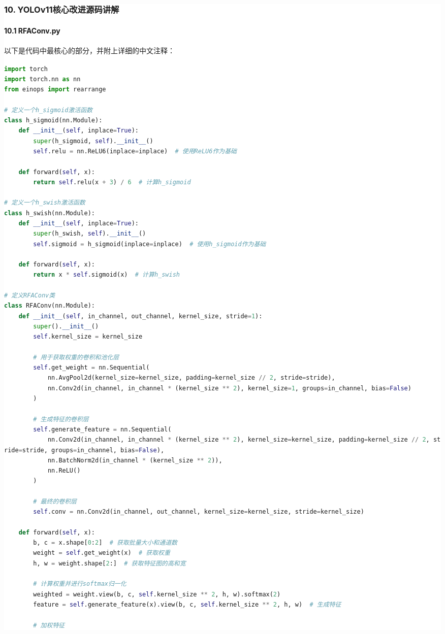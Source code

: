 
### 10. YOLOv11核心改进源码讲解

#### 10.1 RFAConv.py

以下是代码中最核心的部分，并附上详细的中文注释：

```python
import torch
import torch.nn as nn
from einops import rearrange

# 定义一个h_sigmoid激活函数
class h_sigmoid(nn.Module):
    def __init__(self, inplace=True):
        super(h_sigmoid, self).__init__()
        self.relu = nn.ReLU6(inplace=inplace)  # 使用ReLU6作为基础

    def forward(self, x):
        return self.relu(x + 3) / 6  # 计算h_sigmoid

# 定义一个h_swish激活函数
class h_swish(nn.Module):
    def __init__(self, inplace=True):
        super(h_swish, self).__init__()
        self.sigmoid = h_sigmoid(inplace=inplace)  # 使用h_sigmoid作为基础

    def forward(self, x):
        return x * self.sigmoid(x)  # 计算h_swish

# 定义RFAConv类
class RFAConv(nn.Module):
    def __init__(self, in_channel, out_channel, kernel_size, stride=1):
        super().__init__()
        self.kernel_size = kernel_size

        # 用于获取权重的卷积和池化层
        self.get_weight = nn.Sequential(
            nn.AvgPool2d(kernel_size=kernel_size, padding=kernel_size // 2, stride=stride),
            nn.Conv2d(in_channel, in_channel * (kernel_size ** 2), kernel_size=1, groups=in_channel, bias=False)
        )
        
        # 生成特征的卷积层
        self.generate_feature = nn.Sequential(
            nn.Conv2d(in_channel, in_channel * (kernel_size ** 2), kernel_size=kernel_size, padding=kernel_size // 2, stride=stride, groups=in_channel, bias=False),
            nn.BatchNorm2d(in_channel * (kernel_size ** 2)),
            nn.ReLU()
        )
        
        # 最终的卷积层
        self.conv = nn.Conv2d(in_channel, out_channel, kernel_size=kernel_size, stride=kernel_size)

    def forward(self, x):
        b, c = x.shape[0:2]  # 获取批量大小和通道数
        weight = self.get_weight(x)  # 获取权重
        h, w = weight.shape[2:]  # 获取特征图的高和宽
        
        # 计算权重并进行softmax归一化
        weighted = weight.view(b, c, self.kernel_size ** 2, h, w).softmax(2)
        feature = self.generate_feature(x).view(b, c, self.kernel_size ** 2, h, w)  # 生成特征
        
        # 加权特征
```
